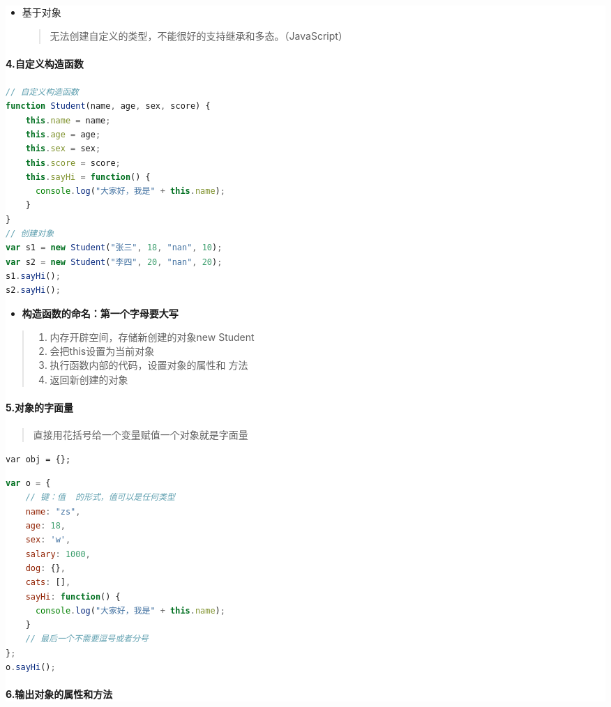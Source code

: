 + 基于对象

  > 无法创建自定义的类型，不能很好的支持继承和多态。（JavaScript）

#### 4.自定义构造函数

```javascript
// 自定义构造函数
function Student(name, age, sex, score) {
    this.name = name;
    this.age = age;
    this.sex = sex;
    this.score = score;
    this.sayHi = function() {
  	  console.log("大家好，我是" + this.name);
	}
}
// 创建对象
var s1 = new Student("张三", 18, "nan", 10);
var s2 = new Student("李四", 20, "nan", 20);
s1.sayHi();
s2.sayHi();
```

+ **构造函数的命名：第一个字母要大写**

> 1. 内存开辟空间，存储新创建的对象new Student
> 2. 会把this设置为当前对象
> 3. 执行函数内部的代码，设置对象的属性和 方法
> 4. 返回新创建的对象

#### 5.对象的字面量

> 直接用花括号给一个变量赋值一个对象就是字面量

`var obj = {};`

```javascript
var o = {
    // 键：值  的形式，值可以是任何类型
    name: "zs",
    age: 18,
    sex: 'w',
    salary: 1000,
    dog: {},
    cats: [],
    sayHi: function() {
  	  console.log("大家好，我是" + this.name);
    }
    // 最后一个不需要逗号或者分号
};
o.sayHi();
```

#### 6.输出对象的属性和方法
